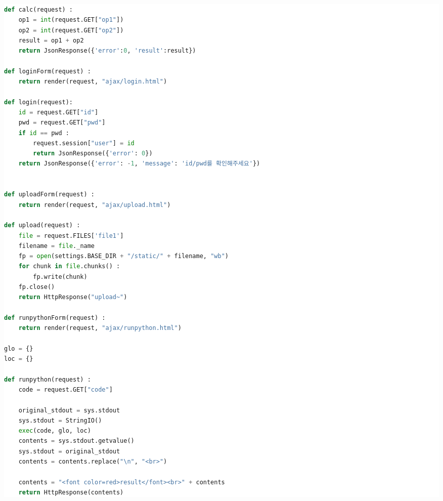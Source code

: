 ```python
def calc(request) :
    op1 = int(request.GET["op1"])
    op2 = int(request.GET["op2"])
    result = op1 + op2
    return JsonResponse({'error':0, 'result':result})

def loginForm(request) :
    return render(request, "ajax/login.html")

def login(request):
    id = request.GET["id"]
    pwd = request.GET["pwd"]
    if id == pwd :
        request.session["user"] = id
        return JsonResponse({'error': 0})
    return JsonResponse({'error': -1, 'message': 'id/pwd를 확인해주세요'})


def uploadForm(request) :
    return render(request, "ajax/upload.html")

def upload(request) :
    file = request.FILES['file1']
    filename = file._name
    fp = open(settings.BASE_DIR + "/static/" + filename, "wb")
    for chunk in file.chunks() :
        fp.write(chunk)
    fp.close()
    return HttpResponse("upload~")

def runpythonForm(request) :
    return render(request, "ajax/runpython.html")

glo = {}
loc = {}

def runpython(request) :
    code = request.GET["code"]

    original_stdout = sys.stdout
    sys.stdout = StringIO()
    exec(code, glo, loc)
    contents = sys.stdout.getvalue()
    sys.stdout = original_stdout
    contents = contents.replace("\n", "<br>")

    contents = "<font color=red>result</font><br>" + contents
    return HttpResponse(contents)
```

